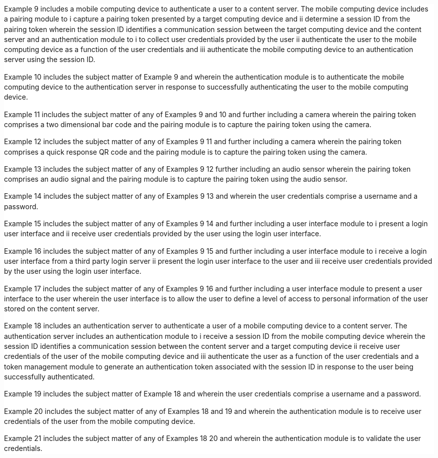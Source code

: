 Example 9 includes a mobile computing device to authenticate a user to a content server. The mobile computing device includes a pairing module to i capture a pairing token presented by a target computing device and ii determine a session ID from the pairing token wherein the session ID identifies a communication session between the target computing device and the content server and an authentication module to i to collect user credentials provided by the user ii authenticate the user to the mobile computing device as a function of the user credentials and iii authenticate the mobile computing device to an authentication server using the session ID.

Example 10 includes the subject matter of Example 9 and wherein the authentication module is to authenticate the mobile computing device to the authentication server in response to successfully authenticating the user to the mobile computing device.

Example 11 includes the subject matter of any of Examples 9 and 10 and further including a camera wherein the pairing token comprises a two dimensional bar code and the pairing module is to capture the pairing token using the camera.

Example 12 includes the subject matter of any of Examples 9 11 and further including a camera wherein the pairing token comprises a quick response QR code and the pairing module is to capture the pairing token using the camera.

Example 13 includes the subject matter of any of Examples 9 12 further including an audio sensor wherein the pairing token comprises an audio signal and the pairing module is to capture the pairing token using the audio sensor.

Example 14 includes the subject matter of any of Examples 9 13 and wherein the user credentials comprise a username and a password.

Example 15 includes the subject matter of any of Examples 9 14 and further including a user interface module to i present a login user interface and ii receive user credentials provided by the user using the login user interface.

Example 16 includes the subject matter of any of Examples 9 15 and further including a user interface module to i receive a login user interface from a third party login server ii present the login user interface to the user and iii receive user credentials provided by the user using the login user interface.

Example 17 includes the subject matter of any of Examples 9 16 and further including a user interface module to present a user interface to the user wherein the user interface is to allow the user to define a level of access to personal information of the user stored on the content server.

Example 18 includes an authentication server to authenticate a user of a mobile computing device to a content server. The authentication server includes an authentication module to i receive a session ID from the mobile computing device wherein the session ID identifies a communication session between the content server and a target computing device ii receive user credentials of the user of the mobile computing device and iii authenticate the user as a function of the user credentials and a token management module to generate an authentication token associated with the session ID in response to the user being successfully authenticated.

Example 19 includes the subject matter of Example 18 and wherein the user credentials comprise a username and a password.

Example 20 includes the subject matter of any of Examples 18 and 19 and wherein the authentication module is to receive user credentials of the user from the mobile computing device.

Example 21 includes the subject matter of any of Examples 18 20 and wherein the authentication module is to validate the user credentials.

